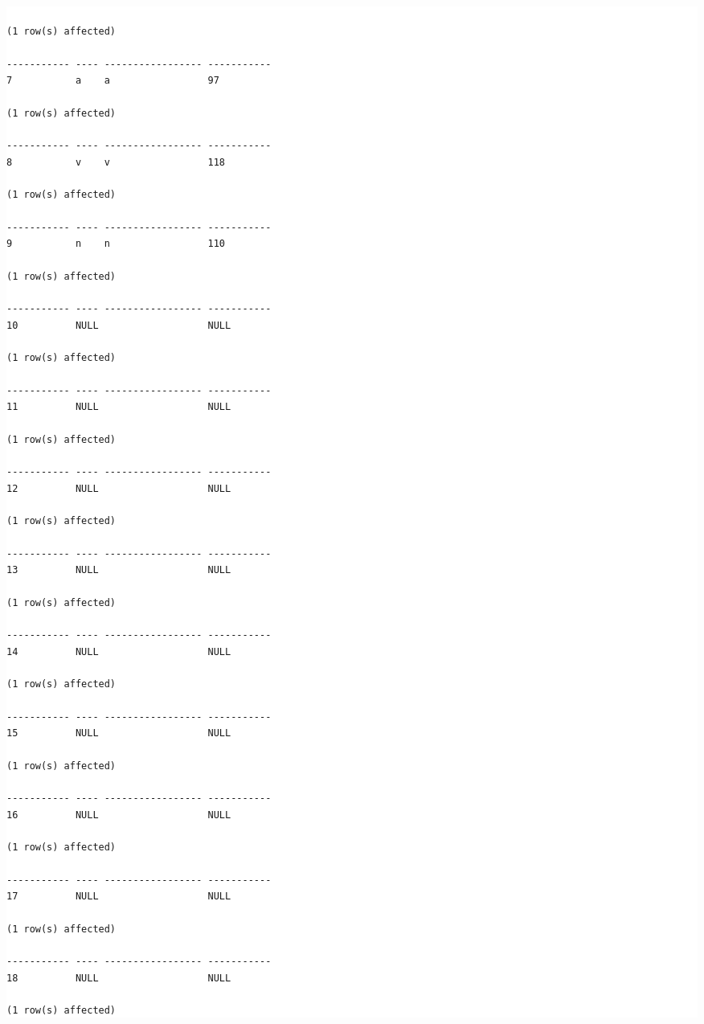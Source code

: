 ```  
  
(1 row(s) affected)  
  
----------- ---- ----------------- -----------   
7           a    a                 97  
  
(1 row(s) affected)  
  
----------- ---- ----------------- -----------   
8           v    v                 118  
  
(1 row(s) affected)  
  
----------- ---- ----------------- -----------   
9           n    n                 110  
  
(1 row(s) affected)  
  
----------- ---- ----------------- -----------   
10          NULL                   NULL  
  
(1 row(s) affected)  
  
----------- ---- ----------------- -----------   
11          NULL                   NULL  
  
(1 row(s) affected)  
  
----------- ---- ----------------- -----------   
12          NULL                   NULL  
  
(1 row(s) affected)  
  
----------- ---- ----------------- -----------   
13          NULL                   NULL  
  
(1 row(s) affected)  
  
----------- ---- ----------------- -----------   
14          NULL                   NULL  
  
(1 row(s) affected)  
  
----------- ---- ----------------- -----------   
15          NULL                   NULL  
  
(1 row(s) affected)  
  
----------- ---- ----------------- -----------   
16          NULL                   NULL  
  
(1 row(s) affected)  
  
----------- ---- ----------------- -----------   
17          NULL                   NULL  
  
(1 row(s) affected)  
  
----------- ---- ----------------- -----------   
18          NULL                   NULL  
  
(1 row(s) affected)  
```  